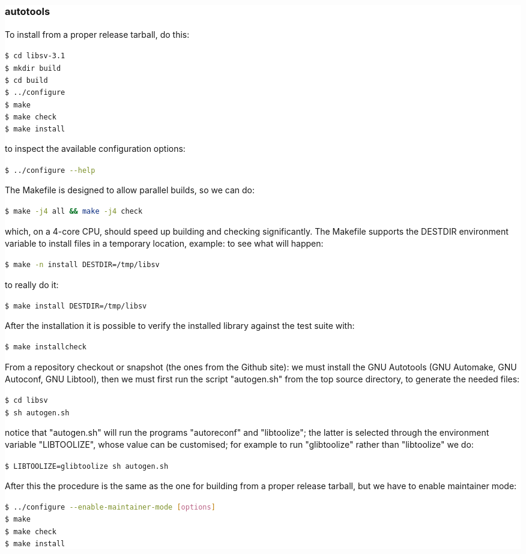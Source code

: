 ### autotools

To install from a proper release tarball, do this:
```bash
$ cd libsv-3.1
$ mkdir build
$ cd build
$ ../configure
$ make
$ make check
$ make install
```
to inspect the available configuration options:
```bash
$ ../configure --help
```
The Makefile is designed to allow parallel builds, so we can do:
```bash
$ make -j4 all && make -j4 check
```
which,  on  a  4-core  CPU,   should  speed  up  building  and  checking significantly.
The  Makefile supports  the  DESTDIR environment  variable to  install files in a temporary location, example: to see what will happen:
```bash
$ make -n install DESTDIR=/tmp/libsv
```
to really do it:
```bash
$ make install DESTDIR=/tmp/libsv
```
After the installation it is  possible to verify the installed library against the test suite with:
```bash
$ make installcheck
```
From  a repository  checkout or  snapshot  (the ones  from the  Github site): we  must install the  GNU Autotools (GNU Automake,  GNU Autoconf, GNU Libtool),  then we must first  run the script "autogen.sh"  from the top source directory, to generate the needed files:
```bash
$ cd libsv
$ sh autogen.sh
```
notice  that  "autogen.sh"  will   run  the  programs  "autoreconf"  and "libtoolize"; the  latter is  selected through the  environment variable "LIBTOOLIZE",  whose  value  can  be  customised;  for  example  to  run "glibtoolize" rather than "libtoolize" we do:
```bash
$ LIBTOOLIZE=glibtoolize sh autogen.sh
```
After this the  procedure is the same  as the one for  building from a proper release tarball, but we have to enable maintainer mode:
```bash
$ ../configure --enable-maintainer-mode [options]
$ make
$ make check
$ make install
```
